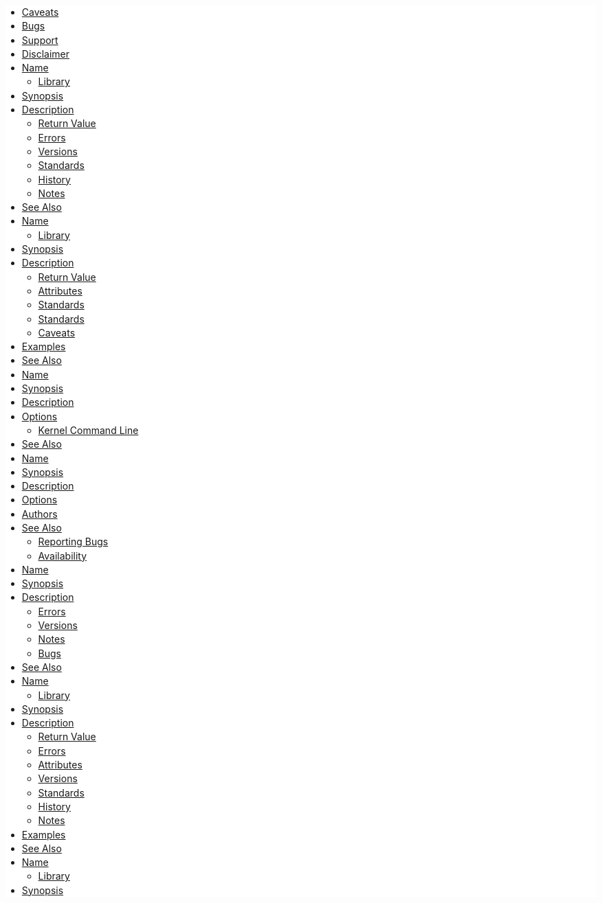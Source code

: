   - [Caveats](#caveats)
  - [Bugs](#bugs)
  - [Support](#support)
  - [Disclaimer](#disclaimer)
- [Name](#name)
  - [Library](#library)
- [Synopsis](#synopsis)
- [Description](#description)
  - [Return Value](#return-value)
  - [Errors](#errors)
  - [Versions](#versions)
  - [Standards](#standards)
  - [History](#history)
  - [Notes](#notes)
- [See Also](#see-also)
- [Name](#name)
  - [Library](#library)
- [Synopsis](#synopsis)
- [Description](#description)
  - [Return Value](#return-value)
  - [Attributes](#attributes)
  - [Standards](#standards)
  - [Standards](#standards)
  - [Caveats](#caveats)
- [Examples](#examples)
- [See Also](#see-also)
- [Name](#name)
- [Synopsis](#synopsis)
- [Description](#description)
- [Options](#options)
  - [Kernel Command Line](#kernel-command-line)
- [See Also](#see-also)
- [Name](#name)
- [Synopsis](#synopsis)
- [Description](#description)
- [Options](#options)
- [Authors](#authors)
- [See Also](#see-also)
  - [Reporting Bugs](#reporting-bugs)
  - [Availability](#availability)
- [Name](#name)
- [Synopsis](#synopsis)
- [Description](#description)
  - [Errors](#errors)
  - [Versions](#versions)
  - [Notes](#notes)
  - [Bugs](#bugs)
- [See Also](#see-also)
- [Name](#name)
  - [Library](#library)
- [Synopsis](#synopsis)
- [Description](#description)
  - [Return Value](#return-value)
  - [Errors](#errors)
  - [Attributes](#attributes)
  - [Versions](#versions)
  - [Standards](#standards)
  - [History](#history)
  - [Notes](#notes)
- [Examples](#examples)
- [See Also](#see-also)
- [Name](#name)
  - [Library](#library)
- [Synopsis](#synopsis)